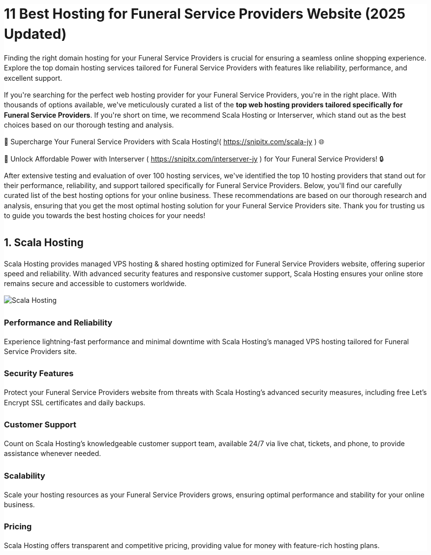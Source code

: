 # 11 Best Hosting for Funeral Service Providers Website (2025 Updated)

Finding the right domain hosting for your Funeral Service Providers is crucial for ensuring a seamless online shopping experience. Explore the top domain hosting services tailored for Funeral Service Providers with features like reliability, performance, and excellent support.

If you're searching for the perfect web hosting provider for your Funeral Service Providers, you're in the right place. With thousands of options available, we've meticulously curated a list of the **top web hosting providers tailored specifically for Funeral Service Providers**. If you're short on time, we recommend Scala Hosting or Interserver, which stand out as the best choices based on our thorough testing and analysis.

🚀 Supercharge Your Funeral Service Providers with Scala Hosting!( https://snipitx.com/scala-jy ) 🌐 

💸 Unlock Affordable Power with Interserver ( https://snipitx.com/interserver-jy ) for Your Funeral Service Providers! 🔒

After extensive testing and evaluation of over 100 hosting services, we've identified the top 10 hosting providers that stand out for their performance, reliability, and support tailored specifically for Funeral Service Providers. Below, you'll find our carefully curated list of the best hosting options for your online business. These recommendations are based on our thorough research and analysis, ensuring that you get the most optimal hosting solution for your Funeral Service Providers site. Thank you for trusting us to guide you towards the best hosting choices for your needs!

## 1. Scala Hosting

Scala Hosting provides managed VPS hosting & shared hosting optimized for Funeral Service Providers website, offering superior speed and reliability. With advanced security features and responsive customer support, Scala Hosting ensures your online store remains secure and accessible to customers worldwide.

![Scala Hosting](https://i.imgur.com/uJ5JIK3.png "Scala Web Hosting")

### Performance and Reliability
Experience lightning-fast performance and minimal downtime with Scala Hosting’s managed VPS hosting tailored for Funeral Service Providers site.

### Security Features
Protect your Funeral Service Providers website from threats with Scala Hosting’s advanced security measures, including free Let’s Encrypt SSL certificates and daily backups.

### Customer Support
Count on Scala Hosting’s knowledgeable customer support team, available 24/7 via live chat, tickets, and phone, to provide assistance whenever needed.

### Scalability
Scale your hosting resources as your Funeral Service Providers grows, ensuring optimal performance and stability for your online business.

### Pricing
Scala Hosting offers transparent and competitive pricing, providing value for money with feature-rich hosting plans.

